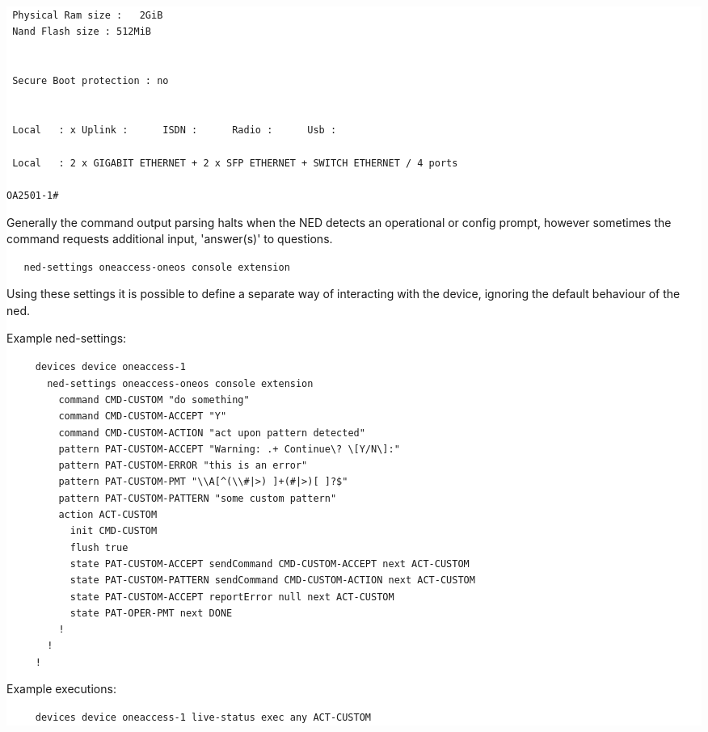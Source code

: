  ```
   Physical Ram size :   2GiB
   Nand Flash size : 512MiB


   Secure Boot protection : no


   Local   : x Uplink :      ISDN :      Radio :      Usb :

   Local   : 2 x GIGABIT ETHERNET + 2 x SFP ETHERNET + SWITCH ETHERNET / 4 ports

  OA2501-1#

  ```

  Generally the command output parsing halts when the NED detects
  an operational or config prompt, however sometimes the command
  requests additional input, 'answer(s)' to questions.

  ```
     ned-settings oneaccess-oneos console extension
  ```

  Using these settings it is possible to define a separate way of
  interacting with the device, ignoring the default behaviour of the ned.

  Example ned-settings:

  ```
       devices device oneaccess-1
         ned-settings oneaccess-oneos console extension
           command CMD-CUSTOM "do something"
           command CMD-CUSTOM-ACCEPT "Y"
           command CMD-CUSTOM-ACTION "act upon pattern detected"
           pattern PAT-CUSTOM-ACCEPT "Warning: .+ Continue\? \[Y/N\]:"
           pattern PAT-CUSTOM-ERROR "this is an error"
           pattern PAT-CUSTOM-PMT "\\A[^(\\#|>) ]+(#|>)[ ]?$"
           pattern PAT-CUSTOM-PATTERN "some custom pattern"
           action ACT-CUSTOM
             init CMD-CUSTOM
             flush true
             state PAT-CUSTOM-ACCEPT sendCommand CMD-CUSTOM-ACCEPT next ACT-CUSTOM
             state PAT-CUSTOM-PATTERN sendCommand CMD-CUSTOM-ACTION next ACT-CUSTOM
             state PAT-CUSTOM-ACCEPT reportError null next ACT-CUSTOM
             state PAT-OPER-PMT next DONE
           !
         !
       !

  ```

  Example executions:

  ```
       devices device oneaccess-1 live-status exec any ACT-CUSTOM
  ```
